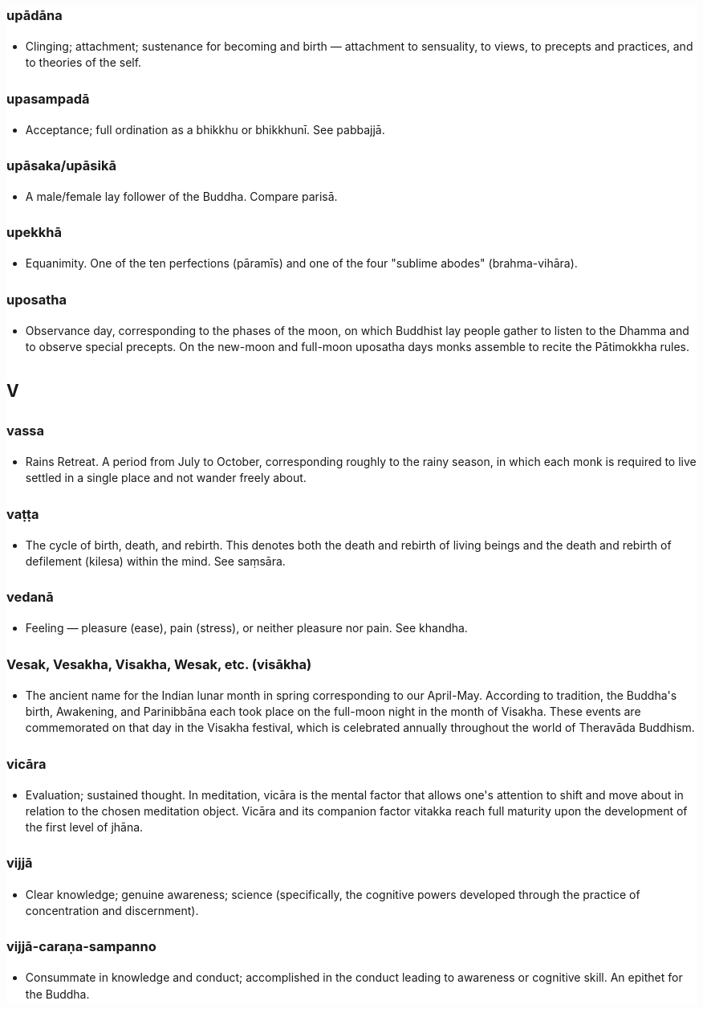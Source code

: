### upādāna
- Clinging; attachment; sustenance for becoming and birth — attachment to sensuality, to views, to precepts and practices, and to theories of the self.

### upasampadā
- Acceptance; full ordination as a bhikkhu or bhikkhunī. See pabbajjā.

### upāsaka/upāsikā
- A male/female lay follower of the Buddha. Compare parisā.

### upekkhā
- Equanimity. One of the ten perfections (pāramīs) and one of the four "sublime abodes" (brahma-vihāra). 

### uposatha
- Observance day, corresponding to the phases of the moon, on which Buddhist lay people gather to listen to the Dhamma and to observe special precepts. On the new-moon and full-moon uposatha days monks assemble to recite the Pātimokkha rules. 

## V  
### vassa
- Rains Retreat. A period from July to October, corresponding roughly to the rainy season, in which each monk is required to live settled in a single place and not wander freely about.

### vaṭṭa
- The cycle of birth, death, and rebirth. This denotes both the death and rebirth of living beings and the death and rebirth of defilement (kilesa) within the mind. See saṃsāra.

### vedanā
- Feeling — pleasure (ease), pain (stress), or neither pleasure nor pain. See khandha.

### Vesak, Vesakha, Visakha, Wesak, etc. (visākha)
- The ancient name for the Indian lunar month in spring corresponding to our April-May. According to tradition, the Buddha's birth, Awakening, and Parinibbāna each took place on the full-moon night in the month of Visakha. These events are commemorated on that day in the Visakha festival, which is celebrated annually throughout the world of Theravāda Buddhism. 

### vicāra
- Evaluation; sustained thought. In meditation, vicāra is the mental factor that allows one's attention to shift and move about in relation to the chosen meditation object. Vicāra and its companion factor vitakka reach full maturity upon the development of the first level of jhāna.

### vijjā
- Clear knowledge; genuine awareness; science (specifically, the cognitive powers developed through the practice of concentration and discernment).

### vijjā-caraṇa-sampanno
- Consummate in knowledge and conduct; accomplished in the conduct leading to awareness or cognitive skill. An epithet for the Buddha.
